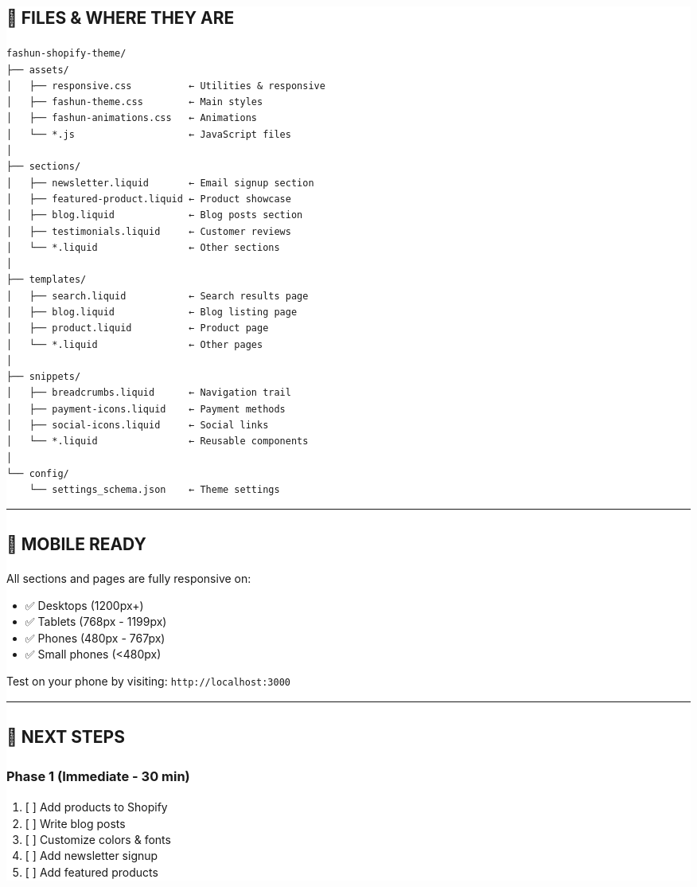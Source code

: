 
## 🔧 FILES & WHERE THEY ARE

```
fashun-shopify-theme/
├── assets/
│   ├── responsive.css          ← Utilities & responsive
│   ├── fashun-theme.css        ← Main styles
│   ├── fashun-animations.css   ← Animations
│   └── *.js                    ← JavaScript files
│
├── sections/
│   ├── newsletter.liquid       ← Email signup section
│   ├── featured-product.liquid ← Product showcase
│   ├── blog.liquid             ← Blog posts section
│   ├── testimonials.liquid     ← Customer reviews
│   └── *.liquid                ← Other sections
│
├── templates/
│   ├── search.liquid           ← Search results page
│   ├── blog.liquid             ← Blog listing page
│   ├── product.liquid          ← Product page
│   └── *.liquid                ← Other pages
│
├── snippets/
│   ├── breadcrumbs.liquid      ← Navigation trail
│   ├── payment-icons.liquid    ← Payment methods
│   ├── social-icons.liquid     ← Social links
│   └── *.liquid                ← Reusable components
│
└── config/
    └── settings_schema.json    ← Theme settings
```

---

## 📱 MOBILE READY

All sections and pages are fully responsive on:
- ✅ Desktops (1200px+)
- ✅ Tablets (768px - 1199px)
- ✅ Phones (480px - 767px)
- ✅ Small phones (<480px)

Test on your phone by visiting: `http://localhost:3000`

---

## 🎯 NEXT STEPS

### Phase 1 (Immediate - 30 min)
1. [ ] Add products to Shopify
2. [ ] Write blog posts
3. [ ] Customize colors & fonts
4. [ ] Add newsletter signup
5. [ ] Add featured products
